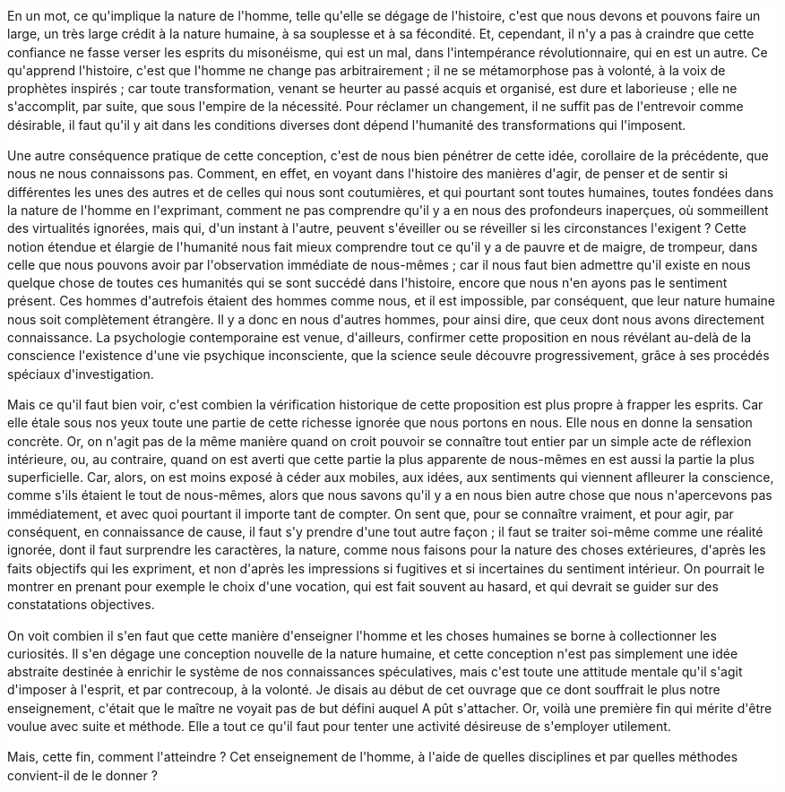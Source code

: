 En un mot, ce qu'implique la nature de l'homme, telle qu'elle se dégage de l'histoire, c'est que nous devons et pouvons faire un large, un très large crédit à la nature humaine, à sa souplesse et à sa fécondité. Et, cependant, il n'y a pas à craindre que cette confiance ne fasse verser les esprits du misonéisme, qui est un mal, dans l'intempérance révolutionnaire, qui en est un autre. Ce qu'apprend l'histoire, c'est que l'homme ne change pas arbitrairement ; il ne se métamorphose pas à volonté, à la voix de prophètes inspirés ; car toute transformation, venant se heurter au passé acquis et organisé, est dure et laborieuse ; elle ne s'accomplit, par suite, que sous l'empire de la nécessité. Pour réclamer un changement, il ne suffit pas de l'entrevoir comme désirable, il faut qu'il y ait dans les conditions diverses dont dépend l'humanité des transformations qui l'imposent.

Une autre conséquence pratique de cette conception, c'est de nous bien pénétrer de cette idée, corollaire de la précédente, que nous ne nous connaissons pas. Comment, en effet, en voyant dans l'histoire des manières d'agir, de penser et de sentir si différentes les unes des autres et de celles qui nous sont coutumières, et qui pourtant sont toutes humaines, toutes fondées dans la nature de l'homme en l'exprimant, comment ne pas comprendre qu'il y a en nous des profondeurs inaperçues, où sommeillent des virtualités ignorées, mais qui, d'un instant à l'autre, peuvent s'éveiller ou se réveiller si les circonstances l'exigent ? Cette notion étendue et élargie de l'humanité nous fait mieux comprendre tout ce qu'il y a de pauvre et de maigre, de trompeur, dans celle que nous pouvons avoir par l'observation immédiate de nous-mêmes ; car il nous faut bien admettre qu'il existe en nous quelque chose de toutes ces humanités qui se sont succédé dans l'histoire, encore que nous n'en ayons pas le sentiment présent. Ces hommes d'autrefois étaient des hommes comme nous, et il est impossible, par conséquent, que leur nature humaine nous soit complètement étrangère. Il y a donc en nous d'autres hommes, pour ainsi dire, que ceux dont nous avons directement connaissance. La psychologie contemporaine est venue, d'ailleurs, confirmer cette proposition en nous révélant au-delà de la conscience l'existence d'une vie psychique inconsciente, que la science seule découvre progressivement, grâce à ses procédés spéciaux d'investigation.

Mais ce qu'il faut bien voir, c'est combien la vérification historique de cette proposition est plus propre à frapper les esprits. Car elle étale sous nos yeux toute une partie de cette richesse ignorée que nous portons en nous. Elle nous en donne la sensation concrète. Or, on n'agit pas de la même manière quand on croit pouvoir se connaître tout entier par un simple acte de réflexion intérieure, ou, au contraire, quand on est averti que cette partie la plus apparente de nous-mêmes en est aussi la partie la plus superficielle. Car, alors, on est moins exposé à céder aux mobiles, aux idées, aux sentiments qui viennent aflleurer la conscience, comme s'ils étaient le tout de nous-mêmes, alors que nous savons qu'il y a en nous bien autre chose que nous n'apercevons pas immédiatement, et avec quoi pourtant il importe tant de compter. On sent que, pour se connaître vraiment, et pour agir, par conséquent, en connaissance de cause, il faut s'y prendre d'une tout autre façon ; il faut se traiter soi-même comme une réalité ignorée, dont il faut surprendre les caractères, la nature, comme nous faisons pour la nature des choses extérieures, d'après les faits objectifs qui les expriment, et non d'après les impressions si fugitives et si incertaines du sentiment intérieur. On pourrait le montrer en prenant pour exemple le choix d'une vocation, qui est fait souvent au hasard, et qui devrait se guider sur des constatations objectives.

On voit combien il s'en faut que cette manière d'enseigner l'homme et les choses humaines se borne à collectionner les curiosités. Il s'en dégage une conception nouvelle de la nature humaine, et cette conception n'est pas simplement une idée abstraite destinée à enrichir le système de nos connaissances spéculatives, mais c'est toute une attitude mentale qu'il s'agit d'imposer à l'esprit, et par contrecoup, à la volonté. Je disais au début de cet ouvrage que ce dont souffrait le plus notre enseignement, c'était que le maître ne voyait pas de but défini auquel A pût s'attacher. Or, voilà une première fin qui mérite d'être voulue avec suite et méthode. Elle a tout ce qu'il faut pour tenter une activité désireuse de s'employer utilement.

Mais, cette fin, comment l'atteindre ? Cet enseignement de l'homme, à l'aide de quelles disciplines et par quelles méthodes convient-il de le donner ?
